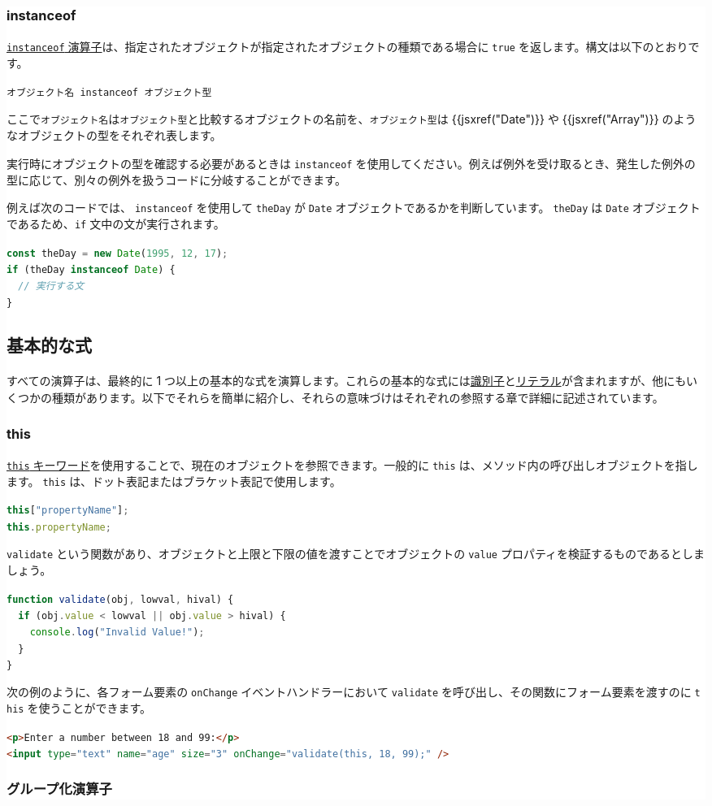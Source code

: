 ### instanceof

[`instanceof` 演算子](/ja/docs/Web/JavaScript/Reference/Operators/instanceof)は、指定されたオブジェクトが指定されたオブジェクトの種類である場合に `true` を返します。構文は以下のとおりです。

```js-nolint
オブジェクト名 instanceof オブジェクト型
```

ここで`オブジェクト名`は`オブジェクト型`と比較するオブジェクトの名前を、`オブジェクト型`は {{jsxref("Date")}} や {{jsxref("Array")}} のようなオブジェクトの型をそれぞれ表します。

実行時にオブジェクトの型を確認する必要があるときは `instanceof` を使用してください。例えば例外を受け取るとき、発生した例外の型に応じて、別々の例外を扱うコードに分岐することができます。

例えば次のコードでは、 `instanceof` を使用して `theDay` が `Date` オブジェクトであるかを判断しています。 `theDay` は `Date` オブジェクトであるため、`if` 文中の文が実行されます。

```js
const theDay = new Date(1995, 12, 17);
if (theDay instanceof Date) {
  // 実行する文
}
```

## 基本的な式

すべての演算子は、最終的に 1 つ以上の基本的な式を演算します。これらの基本的な式には[識別子](/ja/docs/Web/JavaScript/Guide/Grammar_and_types#declarations)と[リテラル](/ja/docs/Web/JavaScript/Guide/Grammar_and_types#literals)が含まれますが、他にもいくつかの種類があります。以下でそれらを簡単に紹介し、それらの意味づけはそれぞれの参照する章で詳細に記述されています。

### this

[`this` キーワード](/ja/docs/Web/JavaScript/Reference/Operators/this)を使用することで、現在のオブジェクトを参照できます。一般的に `this` は、メソッド内の呼び出しオブジェクトを指します。 `this` は、ドット表記またはブラケット表記で使用します。

```js
this["propertyName"];
this.propertyName;
```

`validate` という関数があり、オブジェクトと上限と下限の値を渡すことでオブジェクトの `value` プロパティを検証するものであるとしましょう。

```js
function validate(obj, lowval, hival) {
  if (obj.value < lowval || obj.value > hival) {
    console.log("Invalid Value!");
  }
}
```

次の例のように、各フォーム要素の `onChange` イベントハンドラーにおいて `validate` を呼び出し、その関数にフォーム要素を渡すのに `this` を使うことができます。

```html
<p>Enter a number between 18 and 99:</p>
<input type="text" name="age" size="3" onChange="validate(this, 18, 99);" />
```

### グループ化演算子


[`const`]: /ja/docs/Web/JavaScript/Reference/Statements/const
[`let`]: /ja/docs/Web/JavaScript/Reference/Statements/let
[`var`]: /ja/docs/Web/JavaScript/Reference/Statements/var
[discourage assign chain]: https://github.com/airbnb/javascript/blob/master/README.md#variables--no-chain-assignment
[右結合]: https://ja.wikipedia.org/wiki/%E7%B5%90%E5%90%88%E6%B3%95%E5%89%87#%E9%9D%9E%E7%B5%90%E5%90%88%E7%9A%84%E6%BC%94%E7%AE%97%E3%81%AE%E8%A8%98%E6%B3%95